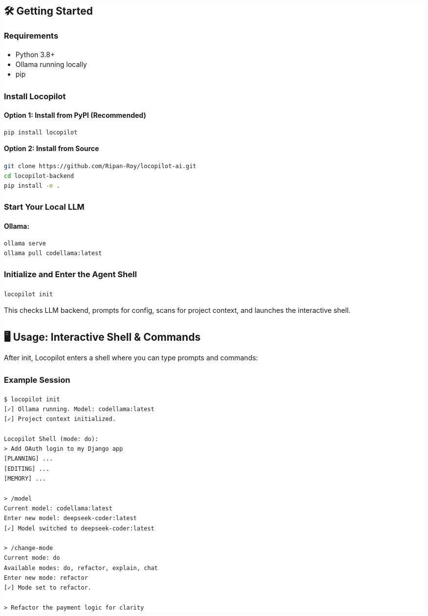 ## 🛠 Getting Started

### Requirements
- Python 3.8+
- Ollama running locally
- pip

### Install Locopilot

**Option 1: Install from PyPI (Recommended)**
```bash
pip install locopilot
```

**Option 2: Install from Source**
```bash
git clone https://github.com/Ripan-Roy/locopilot-ai.git
cd locopilot-backend
pip install -e .
```

### Start Your Local LLM

**Ollama:**
```bash
ollama serve
ollama pull codellama:latest
```

### Initialize and Enter the Agent Shell
```bash
locopilot init
```

This checks LLM backend, prompts for config, scans for project context, and launches the interactive shell.

## 🖥️ Usage: Interactive Shell & Commands

After init, Locopilot enters a shell where you can type prompts and commands:

### Example Session
```
$ locopilot init
[✓] Ollama running. Model: codellama:latest
[✓] Project context initialized.

Locopilot Shell (mode: do):
> Add OAuth login to my Django app
[PLANNING] ...
[EDITING] ...
[MEMORY] ...

> /model
Current model: codellama:latest
Enter new model: deepseek-coder:latest
[✓] Model switched to deepseek-coder:latest

> /change-mode
Current mode: do
Available modes: do, refactor, explain, chat
Enter new mode: refactor
[✓] Mode set to refactor.

> Refactor the payment logic for clarity
```